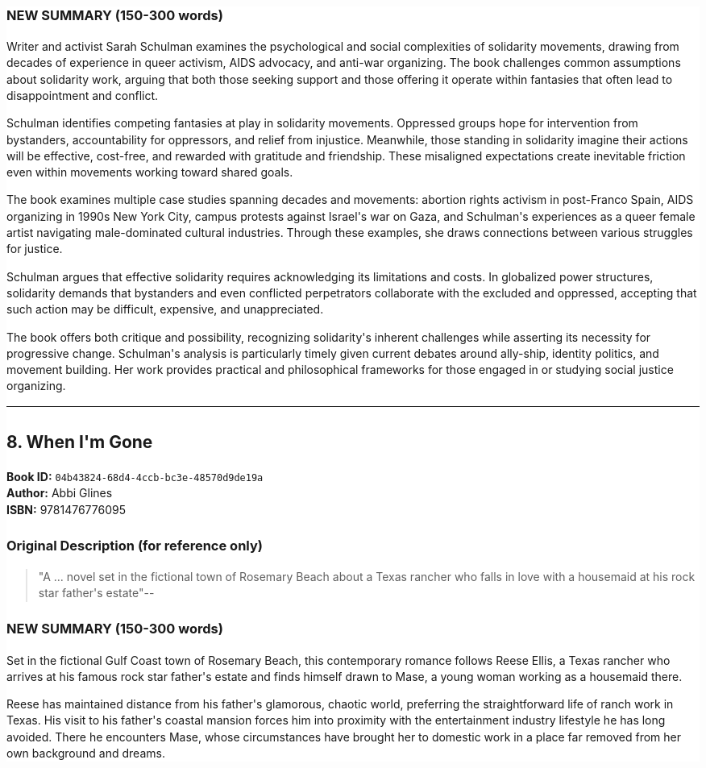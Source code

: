 ### NEW SUMMARY (150-300 words)

Writer and activist Sarah Schulman examines the psychological and social complexities of solidarity movements, drawing from decades of experience in queer activism, AIDS advocacy, and anti-war organizing. The book challenges common assumptions about solidarity work, arguing that both those seeking support and those offering it operate within fantasies that often lead to disappointment and conflict.

Schulman identifies competing fantasies at play in solidarity movements. Oppressed groups hope for intervention from bystanders, accountability for oppressors, and relief from injustice. Meanwhile, those standing in solidarity imagine their actions will be effective, cost-free, and rewarded with gratitude and friendship. These misaligned expectations create inevitable friction even within movements working toward shared goals.

The book examines multiple case studies spanning decades and movements: abortion rights activism in post-Franco Spain, AIDS organizing in 1990s New York City, campus protests against Israel's war on Gaza, and Schulman's experiences as a queer female artist navigating male-dominated cultural industries. Through these examples, she draws connections between various struggles for justice.

Schulman argues that effective solidarity requires acknowledging its limitations and costs. In globalized power structures, solidarity demands that bystanders and even conflicted perpetrators collaborate with the excluded and oppressed, accepting that such action may be difficult, expensive, and unappreciated.

The book offers both critique and possibility, recognizing solidarity's inherent challenges while asserting its necessity for progressive change. Schulman's analysis is particularly timely given current debates around ally-ship, identity politics, and movement building. Her work provides practical and philosophical frameworks for those engaged in or studying social justice organizing.



---

## 8. When I'm Gone

**Book ID:** `04b43824-68d4-4ccb-bc3e-48570d9de19a`  
**Author:** Abbi Glines  
**ISBN:** 9781476776095  

### Original Description (for reference only)

> "A ... novel set in the fictional town of Rosemary Beach about a Texas rancher who falls in love with a housemaid at his rock star father's estate"--

### NEW SUMMARY (150-300 words)

Set in the fictional Gulf Coast town of Rosemary Beach, this contemporary romance follows Reese Ellis, a Texas rancher who arrives at his famous rock star father's estate and finds himself drawn to Mase, a young woman working as a housemaid there.

Reese has maintained distance from his father's glamorous, chaotic world, preferring the straightforward life of ranch work in Texas. His visit to his father's coastal mansion forces him into proximity with the entertainment industry lifestyle he has long avoided. There he encounters Mase, whose circumstances have brought her to domestic work in a place far removed from her own background and dreams.
